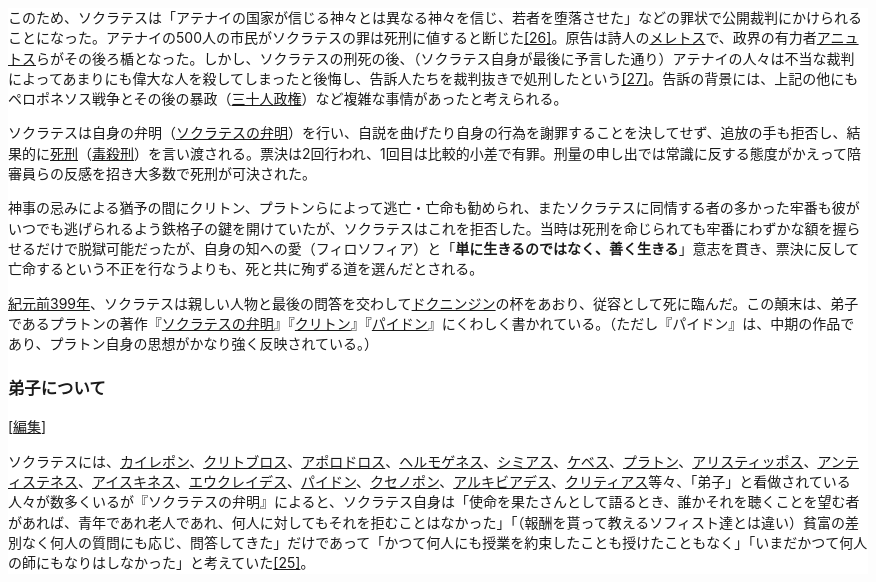 このため、ソクラテスは「アテナイの国家が信じる神々とは異なる神々を信じ、若者を堕落させた」などの罪状で公開裁判にかけられることになった。アテナイの500人の市民がソクラテスの罪は死刑に値すると断じた[[26]](https://ja.wikipedia.org/wiki/%E3%82%BD%E3%82%AF%E3%83%A9%E3%83%86%E3%82%B9#cite_note-FOOTNOTE%E3%82%A6%E3%83%AB%E3%83%952009111-28)。原告は詩人の[メレトス](https://ja.wikipedia.org/wiki/%E3%83%A1%E3%83%AC%E3%83%88%E3%82%B9 "メレトス")で、政界の有力者[アニュトス](https://ja.wikipedia.org/wiki/%E3%82%A2%E3%83%8B%E3%83%A5%E3%83%88%E3%82%B9 "アニュトス")らがその後ろ楯となった。しかし、ソクラテスの刑死の後、（ソクラテス自身が最後に予言した通り）アテナイの人々は不当な裁判によってあまりにも偉大な人を殺してしまったと後悔し、告訴人たちを裁判抜きで処刑したという[[27]](https://ja.wikipedia.org/wiki/%E3%82%BD%E3%82%AF%E3%83%A9%E3%83%86%E3%82%B9#cite_note-29)。告訴の背景には、上記の他にもペロポネソス戦争とその後の暴政（[三十人政権](https://ja.wikipedia.org/wiki/%E4%B8%89%E5%8D%81%E4%BA%BA%E6%94%BF%E6%A8%A9 "三十人政権")）など複雑な事情があったと考えられる。

ソクラテスは自身の弁明（[ソクラテスの弁明](https://ja.wikipedia.org/wiki/%E3%82%BD%E3%82%AF%E3%83%A9%E3%83%86%E3%82%B9%E3%81%AE%E5%BC%81%E6%98%8E "ソクラテスの弁明")）を行い、自説を曲げたり自身の行為を謝罪することを決してせず、追放の手も拒否し、結果的に[死刑](https://ja.wikipedia.org/wiki/%E6%AD%BB%E5%88%91 "死刑")（[毒殺刑](https://ja.wikipedia.org/wiki/%E8%96%AC%E6%AE%BA%E5%88%91 "薬殺刑")）を言い渡される。票決は2回行われ、1回目は比較的小差で有罪。刑量の申し出では常識に反する態度がかえって陪審員らの反感を招き大多数で死刑が可決された。

神事の忌みによる猶予の間にクリトン、プラトンらによって逃亡・亡命も勧められ、またソクラテスに同情する者の多かった牢番も彼がいつでも逃げられるよう鉄格子の鍵を開けていたが、ソクラテスはこれを拒否した。当時は死刑を命じられても牢番にわずかな額を握らせるだけで脱獄可能だったが、自身の知への愛（フィロソフィア）と「**単に生きるのではなく、善く生きる**」意志を貫き、票決に反して亡命するという不正を行なうよりも、死と共に殉ずる道を選んだとされる。

[紀元前399年](https://ja.wikipedia.org/wiki/%E7%B4%80%E5%85%83%E5%89%8D399%E5%B9%B4 "紀元前399年")、ソクラテスは親しい人物と最後の問答を交わして[ドクニンジン](https://ja.wikipedia.org/wiki/%E3%83%89%E3%82%AF%E3%83%8B%E3%83%B3%E3%82%B8%E3%83%B3 "ドクニンジン")の杯をあおり、従容として死に臨んだ。この顛末は、弟子であるプラトンの著作『[ソクラテスの弁明](https://ja.wikipedia.org/wiki/%E3%82%BD%E3%82%AF%E3%83%A9%E3%83%86%E3%82%B9%E3%81%AE%E5%BC%81%E6%98%8E "ソクラテスの弁明")』『[クリトン](https://ja.wikipedia.org/wiki/%E3%82%AF%E3%83%AA%E3%83%88%E3%83%B3 "クリトン")』『[パイドン](https://ja.wikipedia.org/wiki/%E3%83%91%E3%82%A4%E3%83%89%E3%83%B3 "パイドン")』にくわしく書かれている。（ただし『パイドン』は、中期の作品であり、プラトン自身の思想がかなり強く反映されている。）

### 弟子について

[[編集](https://ja.wikipedia.org/w/index.php?title=%E3%82%BD%E3%82%AF%E3%83%A9%E3%83%86%E3%82%B9&action=edit&section=8 "節を編集: 弟子について")]

ソクラテスには、[カイレポン](https://ja.wikipedia.org/wiki/%E3%82%AB%E3%82%A4%E3%83%AC%E3%83%9D%E3%83%B3 "カイレポン")、[クリトブロス](https://ja.wikipedia.org/wiki/%E3%82%AF%E3%83%AA%E3%83%88%E3%83%96%E3%83%AD%E3%82%B9 "クリトブロス")、[アポロドロス](https://ja.wikipedia.org/wiki/%E3%83%91%E3%83%AC%E3%83%AD%E3%83%B3%E3%81%AE%E3%82%A2%E3%83%9D%E3%83%AD%E3%83%89%E3%83%AD%E3%82%B9 "パレロンのアポロドロス")、[ヘルモゲネス](https://ja.wikipedia.org/wiki/%E3%83%98%E3%83%AB%E3%83%A2%E3%82%B2%E3%83%8D%E3%82%B9_\(%E3%83%92%E3%83%83%E3%83%9D%E3%83%8B%E3%82%B3%E3%82%B93%E4%B8%96%E3%81%AE%E5%AD%90\) "ヘルモゲネス (ヒッポニコス3世の子)")、[シミアス](https://ja.wikipedia.org/wiki/%E3%82%B7%E3%83%9F%E3%82%A2%E3%82%B9 "シミアス")、[ケベス](https://ja.wikipedia.org/wiki/%E3%82%B1%E3%83%99%E3%82%B9 "ケベス")、[プラトン](https://ja.wikipedia.org/wiki/%E3%83%97%E3%83%A9%E3%83%88%E3%83%B3 "プラトン")、[アリスティッポス](https://ja.wikipedia.org/wiki/%E3%82%A2%E3%83%AA%E3%82%B9%E3%83%86%E3%82%A3%E3%83%83%E3%83%9D%E3%82%B9 "アリスティッポス")、[アンティステネス](https://ja.wikipedia.org/wiki/%E3%82%A2%E3%83%B3%E3%83%86%E3%82%A3%E3%82%B9%E3%83%86%E3%83%8D%E3%82%B9 "アンティステネス")、[アイスキネス](https://ja.wikipedia.org/wiki/%E3%82%A2%E3%82%A4%E3%82%B9%E3%82%AD%E3%83%8D%E3%82%B9_\(%E3%82%BD%E3%82%AF%E3%83%A9%E3%83%86%E3%82%B9%E3%81%AE%E5%BC%9F%E5%AD%90\) "アイスキネス (ソクラテスの弟子)")、[エウクレイデス](https://ja.wikipedia.org/wiki/%E3%83%A1%E3%82%AC%E3%83%A9%E3%81%AE%E3%82%A8%E3%82%A6%E3%82%AF%E3%83%AC%E3%82%A4%E3%83%87%E3%82%B9 "メガラのエウクレイデス")、[パイドン](https://ja.wikipedia.org/wiki/%E3%82%A8%E3%83%AA%E3%82%B9%E3%81%AE%E3%83%91%E3%82%A4%E3%83%89%E3%83%B3 "エリスのパイドン")、[クセノポン](https://ja.wikipedia.org/wiki/%E3%82%AF%E3%82%BB%E3%83%8E%E3%83%9D%E3%83%B3 "クセノポン")、[アルキビアデス](https://ja.wikipedia.org/wiki/%E3%82%A2%E3%83%AB%E3%82%AD%E3%83%93%E3%82%A2%E3%83%87%E3%82%B9 "アルキビアデス")、[クリティアス](https://ja.wikipedia.org/wiki/%E3%82%AF%E3%83%AA%E3%83%86%E3%82%A3%E3%82%A2%E3%82%B9_\(%E4%B8%89%E5%8D%81%E4%BA%BA%E5%83%AD%E4%B8%BB\) "クリティアス (三十人僭主)")等々、「弟子」と看做されている人々が数多くいるが『ソクラテスの弁明』によると、ソクラテス自身は「使命を果たさんとして語るとき、誰かそれを聴くことを望む者があれば、青年であれ老人であれ、何人に対してもそれを拒むことはなかった」「（報酬を貰って教えるソフィスト達とは違い）貧富の差別なく何人の質問にも応じ、問答してきた」だけであって「かつて何人にも授業を約束したことも授けたこともなく」「いまだかつて何人の師にもなりはしなかった」と考えていた[[25]](https://ja.wikipedia.org/wiki/%E3%82%BD%E3%82%AF%E3%83%A9%E3%83%86%E3%82%B9#cite_note-FOOTNOTE%E3%83%97%E3%83%A9%E3%83%88%E3%83%B3200751-27)。
